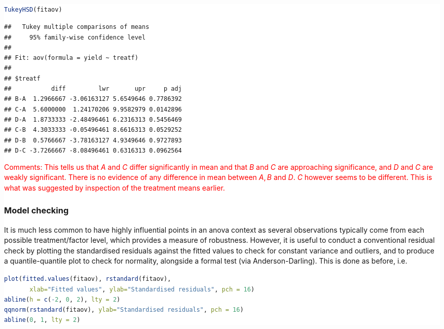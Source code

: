 ``` r
TukeyHSD(fitaov)
```

```
##   Tukey multiple comparisons of means
##     95% family-wise confidence level
## 
## Fit: aov(formula = yield ~ treatf)
## 
## $treatf
##           diff         lwr       upr     p adj
## B-A  1.2966667 -3.06163127 5.6549646 0.7786392
## C-A  5.6000000  1.24170206 9.9582979 0.0142896
## D-A  1.8733333 -2.48496461 6.2316313 0.5456469
## C-B  4.3033333 -0.05496461 8.6616313 0.0529252
## D-B  0.5766667 -3.78163127 4.9349646 0.9727893
## D-C -3.7266667 -8.08496461 0.6316313 0.0962564
```

<span style="color: red;">Comments: This tells us that $A$ and $C$ differ significantly in mean and that $B$ and $C$ are approaching significance, and $D$ and $C$ are weakly significant. There is no evidence of any difference in mean between $A, B$ and $D$. $C$ however seems to be different. This is what was suggested by inspection of the treatment means earlier.</span>

### Model checking
It is much less common to have highly influential points in an anova context as several observations typically come from each possible treatment/factor level, which provides a measure of robustness. However, it is useful to conduct a conventional residual check by plotting the standardised residuals against the fitted values to check for constant variance and outliers, and to produce a quantile-quantile plot to check for normality, alongside a formal test (via Anderson-Darling). This is done as before, i.e.


``` r
plot(fitted.values(fitaov), rstandard(fitaov), 
       xlab="Fitted values", ylab="Standardised residuals", pch = 16)
abline(h = c(-2, 0, 2), lty = 2)
qqnorm(rstandard(fitaov), ylab="Standardised residuals", pch = 16)
abline(0, 1, lty = 2)
```

<div class="figure" style="text-align: center">